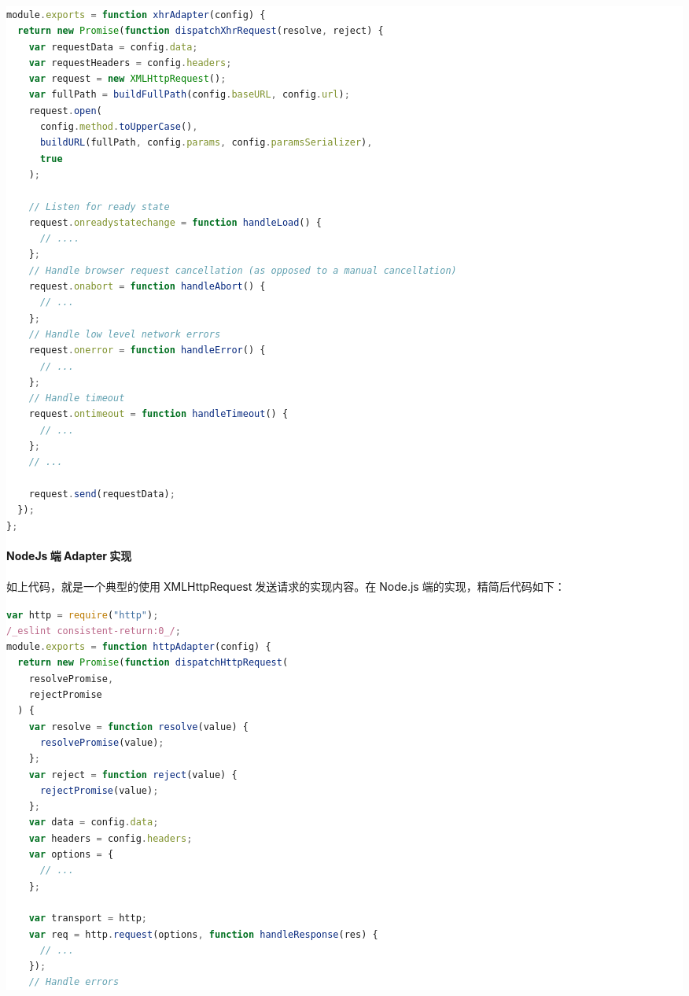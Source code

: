 ```js
module.exports = function xhrAdapter(config) {
  return new Promise(function dispatchXhrRequest(resolve, reject) {
    var requestData = config.data;
    var requestHeaders = config.headers;
    var request = new XMLHttpRequest();
    var fullPath = buildFullPath(config.baseURL, config.url);
    request.open(
      config.method.toUpperCase(),
      buildURL(fullPath, config.params, config.paramsSerializer),
      true
    );

    // Listen for ready state
    request.onreadystatechange = function handleLoad() {
      // ....
    };
    // Handle browser request cancellation (as opposed to a manual cancellation)
    request.onabort = function handleAbort() {
      // ...
    };
    // Handle low level network errors
    request.onerror = function handleError() {
      // ...
    };
    // Handle timeout
    request.ontimeout = function handleTimeout() {
      // ...
    };
    // ...

    request.send(requestData);
  });
};
```

#### NodeJs 端 Adapter 实现

如上代码，就是一个典型的使用 XMLHttpRequest 发送请求的实现内容。在 Node.js 端的实现，精简后代码如下：

```js
var http = require("http");
/_eslint consistent-return:0_/;
module.exports = function httpAdapter(config) {
  return new Promise(function dispatchHttpRequest(
    resolvePromise,
    rejectPromise
  ) {
    var resolve = function resolve(value) {
      resolvePromise(value);
    };
    var reject = function reject(value) {
      rejectPromise(value);
    };
    var data = config.data;
    var headers = config.headers;
    var options = {
      // ...
    };

    var transport = http;
    var req = http.request(options, function handleResponse(res) {
      // ...
    });
    // Handle errors
```